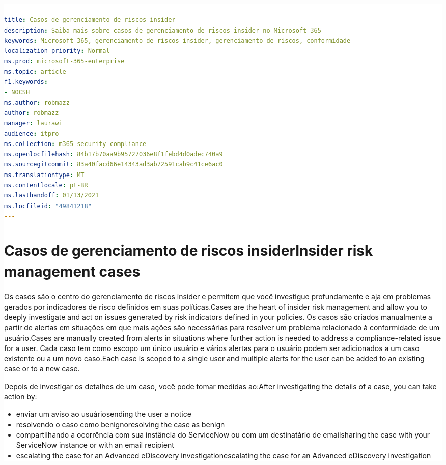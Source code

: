```yaml
---
title: Casos de gerenciamento de riscos insider
description: Saiba mais sobre casos de gerenciamento de riscos insider no Microsoft 365
keywords: Microsoft 365, gerenciamento de riscos insider, gerenciamento de riscos, conformidade
localization_priority: Normal
ms.prod: microsoft-365-enterprise
ms.topic: article
f1.keywords:
- NOCSH
ms.author: robmazz
author: robmazz
manager: laurawi
audience: itpro
ms.collection: m365-security-compliance
ms.openlocfilehash: 84b17b70aa9b95727036e8f1febd4d0adec740a9
ms.sourcegitcommit: 83a40facd66e14343ad3ab72591cab9c41ce6ac0
ms.translationtype: MT
ms.contentlocale: pt-BR
ms.lasthandoff: 01/13/2021
ms.locfileid: "49841218"
---
```

# <a name="insider-risk-management-cases"></a><span data-ttu-id="ea82a-104">Casos de gerenciamento de riscos insider</span><span class="sxs-lookup"><span data-stu-id="ea82a-104">Insider risk management cases</span></span>

<span data-ttu-id="ea82a-105">Os casos são o centro do gerenciamento de riscos insider e permitem que você investigue profundamente e aja em problemas gerados por indicadores de risco definidos em suas políticas.</span><span class="sxs-lookup"><span data-stu-id="ea82a-105">Cases are the heart of insider risk management and allow you to deeply investigate and act on issues generated by risk indicators defined in your policies.</span></span> <span data-ttu-id="ea82a-106">Os casos são criados manualmente a partir de alertas em situações em que mais ações são necessárias para resolver um problema relacionado à conformidade de um usuário.</span><span class="sxs-lookup"><span data-stu-id="ea82a-106">Cases are manually created from alerts in situations where further action is needed to address a compliance-related issue for a user.</span></span> <span data-ttu-id="ea82a-107">Cada caso tem como escopo um único usuário e vários alertas para o usuário podem ser adicionados a um caso existente ou a um novo caso.</span><span class="sxs-lookup"><span data-stu-id="ea82a-107">Each case is scoped to a single user and multiple alerts for the user can be added to an existing case or to a new case.</span></span> 

<span data-ttu-id="ea82a-108">Depois de investigar os detalhes de um caso, você pode tomar medidas ao:</span><span class="sxs-lookup"><span data-stu-id="ea82a-108">After investigating the details of a case, you can take action by:</span></span>

- <span data-ttu-id="ea82a-109">enviar um aviso ao usuário</span><span class="sxs-lookup"><span data-stu-id="ea82a-109">sending the user a notice</span></span>
- <span data-ttu-id="ea82a-110">resolvendo o caso como benigno</span><span class="sxs-lookup"><span data-stu-id="ea82a-110">resolving the case as benign</span></span>
- <span data-ttu-id="ea82a-111">compartilhando a ocorrência com sua instância do ServiceNow ou com um destinatário de email</span><span class="sxs-lookup"><span data-stu-id="ea82a-111">sharing the case with your ServiceNow instance or with an email recipient</span></span>
- <span data-ttu-id="ea82a-112">escalating the case for an Advanced eDiscovery investigation</span><span class="sxs-lookup"><span data-stu-id="ea82a-112">escalating the case for an Advanced eDiscovery investigation</span></span>
